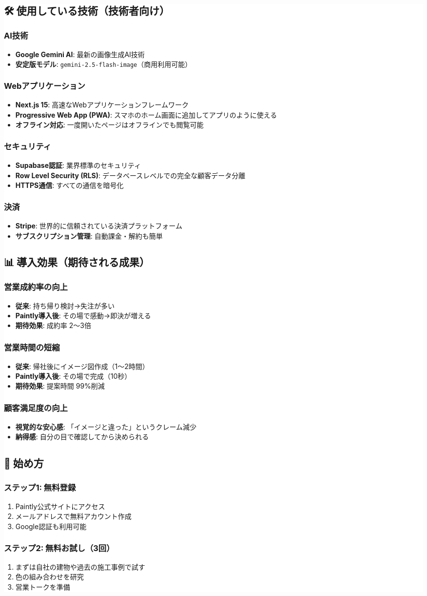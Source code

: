 ## 🛠 使用している技術（技術者向け）

### AI技術
- **Google Gemini AI**: 最新の画像生成AI技術
- **安定版モデル**: `gemini-2.5-flash-image`（商用利用可能）

### Webアプリケーション
- **Next.js 15**: 高速なWebアプリケーションフレームワーク
- **Progressive Web App (PWA)**: スマホのホーム画面に追加してアプリのように使える
- **オフライン対応**: 一度開いたページはオフラインでも閲覧可能

### セキュリティ
- **Supabase認証**: 業界標準のセキュリティ
- **Row Level Security (RLS)**: データベースレベルでの完全な顧客データ分離
- **HTTPS通信**: すべての通信を暗号化

### 決済
- **Stripe**: 世界的に信頼されている決済プラットフォーム
- **サブスクリプション管理**: 自動課金・解約も簡単

## 📊 導入効果（期待される成果）

### 営業成約率の向上
- **従来**: 持ち帰り検討→失注が多い
- **Paintly導入後**: その場で感動→即決が増える
- **期待効果**: 成約率 2〜3倍

### 営業時間の短縮
- **従来**: 帰社後にイメージ図作成（1〜2時間）
- **Paintly導入後**: その場で完成（10秒）
- **期待効果**: 提案時間 99%削減

### 顧客満足度の向上
- **視覚的な安心感**: 「イメージと違った」というクレーム減少
- **納得感**: 自分の目で確認してから決められる

## 🚀 始め方

### ステップ1: 無料登録
1. Paintly公式サイトにアクセス
2. メールアドレスで無料アカウント作成
3. Google認証も利用可能

### ステップ2: 無料お試し（3回）
1. まずは自社の建物や過去の施工事例で試す
2. 色の組み合わせを研究
3. 営業トークを準備
